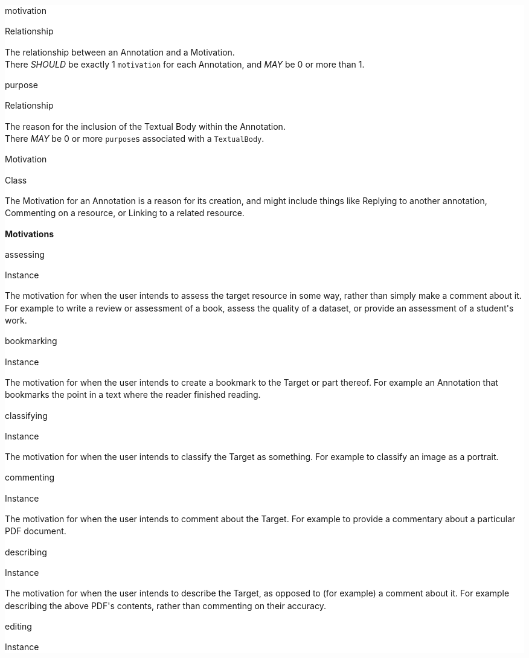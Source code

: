 motivation

Relationship

The relationship between an Annotation and a Motivation.  
There *SHOULD* be exactly 1 `motivation` for each Annotation, and *MAY* be 0 or more than 1.

purpose

Relationship

The reason for the inclusion of the Textual Body within the Annotation.  
There *MAY* be 0 or more `purpose`s associated with a `TextualBody`.

Motivation

Class

The Motivation for an Annotation is a reason for its creation, and might include things like Replying to another annotation, Commenting on a resource, or Linking to a related resource.

**Motivations**

assessing

Instance

The motivation for when the user intends to assess the target resource in some way, rather than simply make a comment about it. For example to write a review or assessment of a book, assess the quality of a dataset, or provide an assessment of a student's work.

bookmarking

Instance

The motivation for when the user intends to create a bookmark to the Target or part thereof. For example an Annotation that bookmarks the point in a text where the reader finished reading.

classifying

Instance

The motivation for when the user intends to classify the Target as something. For example to classify an image as a portrait.

commenting

Instance

The motivation for when the user intends to comment about the Target. For example to provide a commentary about a particular PDF document.

describing

Instance

The motivation for when the user intends to describe the Target, as opposed to (for example) a comment about it. For example describing the above PDF's contents, rather than commenting on their accuracy.

editing

Instance
